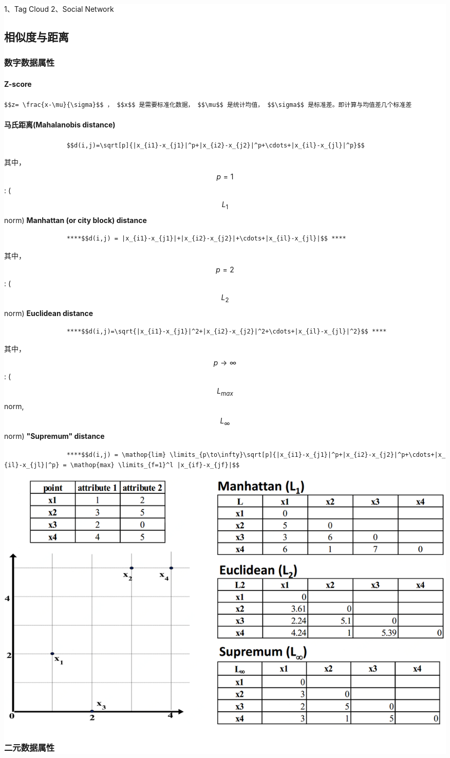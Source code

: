 1、Tag Cloud    2、Social Network

## 相似度与距离

### 数字数据属性

#### Z-score

    $$z= \frac{x-\mu}{\sigma}$$ ， $$x$$ 是需要标准化数据， $$\mu$$ 是统计均值， $$\sigma$$ 是标准差。即计算与均值差几个标准差

#### 马氏距离\(Mahalanobis distance\)

                     $$d(i,j)=\sqrt[p]{|x_{i1}-x_{j1}|^p+|x_{i2}-x_{j2}|^p+\cdots+|x_{il}-x_{jl}|^p}$$ 

其中， $$p=1$$: \($$L_1$$ norm\) **Manhattan \(or city block\) distance**

                     ****$$d(i,j) = |x_{i1}-x_{j1}|+|x_{i2}-x_{j2}|+\cdots+|x_{il}-x_{jl}|$$ ****

其中， $$p=2$$: \($$L_2$$ norm\) **Euclidean distance**

                     ****$$d(i,j)=\sqrt{|x_{i1}-x_{j1}|^2+|x_{i2}-x_{j2}|^2+\cdots+|x_{il}-x_{jl}|^2}$$ ****

其中， $$p\to \infty$$: \($$L_{max}$$ norm, $$L_{\infty}$$ norm\) **"Supremum" distance**

                     ****$$d(i,j) = \mathop{lim} \limits_{p\to\infty}\sqrt[p]{|x_{i1}-x_{j1}|^p+|x_{i2}-x_{j2}|^p+\cdots+|x_{il}-x_{jl}|^p} = \mathop{max} \limits_{f=1}^l |x_{if}-x_{jf}|$$ 

![](../../.gitbook/assets/timline-jie-tu-20181008124049.png)

### 二元数据属性
